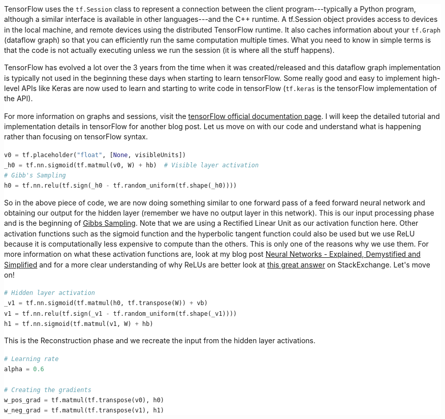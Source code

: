 TensorFlow uses the `tf.Session` class to represent a connection between the client program---typically a Python program, although a similar interface is available in other languages---and the C++ runtime. A tf.Session object provides access to devices in the local machine, and remote devices using the distributed TensorFlow runtime. It also caches information about your `tf.Graph` (dataflow graph) so that you can efficiently run the same computation multiple times. What you need to know in simple terms is that the code is not actually executing unless we run the session (it is where all the stuff happens).

TensorFlow has evolved a lot over the 3 years from the time when it was created/released and this dataflow graph implementation is typically not used in the beginning these days when starting to learn tensorFlow. Some really good and easy to implement high-level APIs like Keras are now used to learn and starting to write code in tensorFlow (`tf.keras` is the tensorFlow implementation of the API).

For more information on graphs and sessions, visit the [tensorFlow official documentation page](https://www.tensorflow.org/guide/graphs). I will keep the detailed tutorial and implementation details in tensorFlow for another blog post. Let us move on with our code and understand what is happening rather than focusing on tensorFlow syntax.

```python
v0 = tf.placeholder("float", [None, visibleUnits])
_h0 = tf.nn.sigmoid(tf.matmul(v0, W) + hb)  # Visible layer activation
# Gibb's Sampling
h0 = tf.nn.relu(tf.sign(_h0 - tf.random_uniform(tf.shape(_h0))))
```

So in the above piece of code, we are now doing something similar to one forward pass of a feed forward neural network and obtaining our output for the hidden layer (remember we have no output layer in this network). This is our input processing phase and is the beginning of [Gibbs Sampling](https://en.wikipedia.org/wiki/Gibbs_sampling).
Note that we are using a Rectified Linear Unit as our activation function here. Other activation functions such as the sigmoid function and the hyperbolic tangent function could also be used but we use ReLU because it is computationally less expensive to compute than the others. This is only one of the reasons why we use them. For more information on what these activation functions are, look at my blog post [Neural Networks - Explained, Demystified and Simplified](https://adityashrm21.github.io/Neural_Networks/) and for a more clear understanding of why ReLUs are better look at [this great answer](https://stats.stackexchange.com/questions/126238/what-are-the-advantages-of-relu-over-sigmoid-function-in-deep-neural-networks) on StackExchange. Let's move on!

```python
# Hidden layer activation
_v1 = tf.nn.sigmoid(tf.matmul(h0, tf.transpose(W)) + vb)  
v1 = tf.nn.relu(tf.sign(_v1 - tf.random_uniform(tf.shape(_v1))))
h1 = tf.nn.sigmoid(tf.matmul(v1, W) + hb)
```

This is the Reconstruction phase and we recreate the input from the hidden layer activations.

```python
# Learning rate
alpha = 0.6

# Creating the gradients
w_pos_grad = tf.matmul(tf.transpose(v0), h0)
w_neg_grad = tf.matmul(tf.transpose(v1), h1)
```
